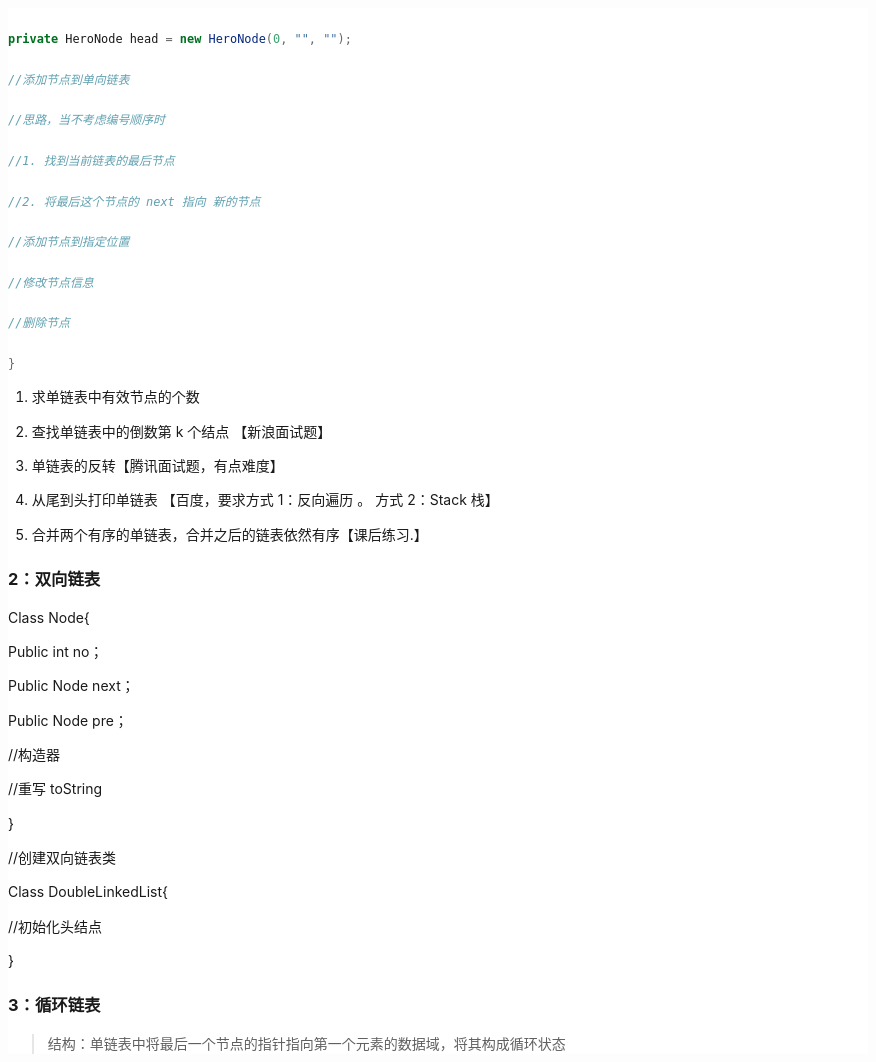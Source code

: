 ```java

private HeroNode head = new HeroNode(0, "", "");

//添加节点到单向链表

//思路，当不考虑编号顺序时

//1. 找到当前链表的最后节点

//2. 将最后这个节点的 next 指向 新的节点

//添加节点到指定位置

//修改节点信息

//删除节点

}
```

1.  求单链表中有效节点的个数

2.  查找单链表中的倒数第 k 个结点 【新浪面试题】

3.  单链表的反转【腾讯面试题，有点难度】

4.  从尾到头打印单链表 【百度，要求方式 1：反向遍历 。 方式 2：Stack 栈】

5.  合并两个有序的单链表，合并之后的链表依然有序【课后练习.】

### 2：双向链表

Class Node{

Public int no；

Public Node next；

Public Node pre；

//构造器

//重写 toString

}

//创建双向链表类

Class DoubleLinkedList{

//初始化头结点

}

### 3：循环链表

> 结构：单链表中将最后一个节点的指针指向第一个元素的数据域，将其构成循环状态
